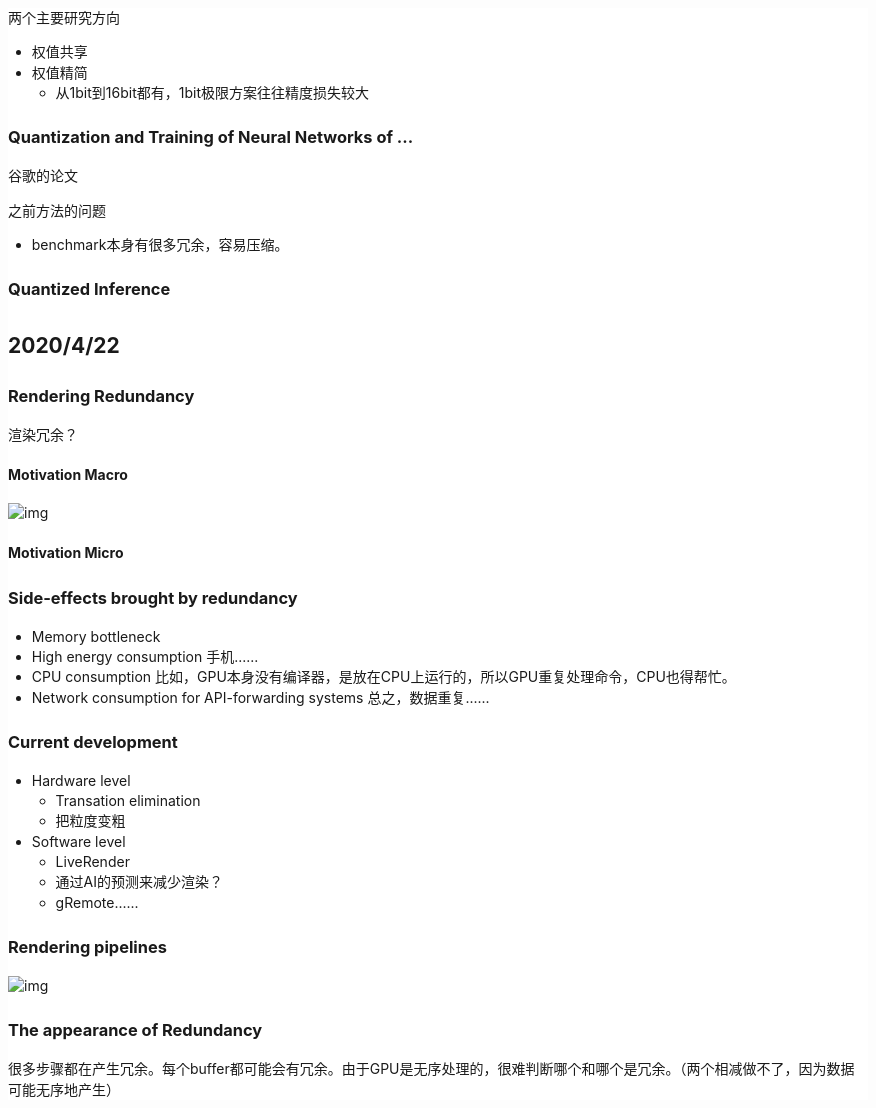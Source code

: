 两个主要研究方向

- 权值共享
- 权值精简
  - 从1bit到16bit都有，1bit极限方案往往精度损失较大

### Quantization and Training of Neural Networks of ...

谷歌的论文

之前方法的问题

- benchmark本身有很多冗余，容易压缩。

### Quantized Inference

## 2020/4/22

### Rendering Redundancy

渲染冗余？

#### Motivation Macro

![img](E:\workspace\GitNote\imgs\Snipaste_2020-04-22_16-01-51.png)

#### Motivation Micro

### Side-effects brought by redundancy

- Memory bottleneck
- High energy consumption 手机......
- CPU consumption 比如，GPU本身没有编译器，是放在CPU上运行的，所以GPU重复处理命令，CPU也得帮忙。
- Network consumption for API-forwarding systems 总之，数据重复......

### Current development

- Hardware level
  - Transation elimination
  - 把粒度变粗
- Software level
  - LiveRender
  - 通过AI的预测来减少渲染？
  - gRemote......

### Rendering pipelines

![img](E:\workspace\GitNote\imgs\Snipaste_2020-04-22_16-18-05.png)

### The appearance of Redundancy

很多步骤都在产生冗余。每个buffer都可能会有冗余。由于GPU是无序处理的，很难判断哪个和哪个是冗余。（两个相减做不了，因为数据可能无序地产生）
